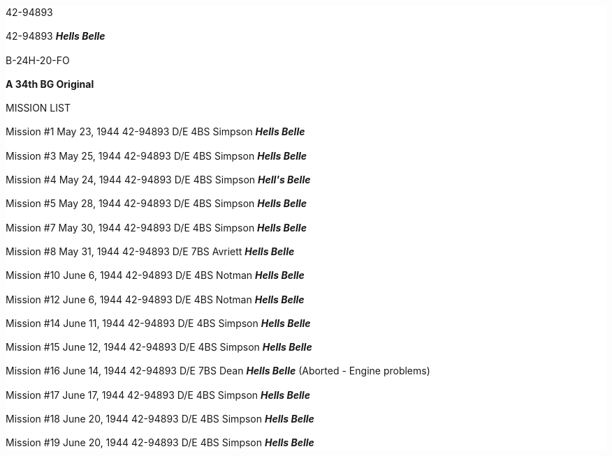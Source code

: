 





42-94893






 




42-94893 ***Hells Belle***

B-24H-20-FO

**A 34th BG Original**

MISSION LIST

Mission #1 May 23, 1944 42-94893 D/E 4BS Simpson ***Hells
Belle***

Mission #3 May 25, 1944 42-94893 D/E 4BS Simpson ***Hells
Belle***

Mission #4 May 24, 1944 42-94893 D/E 4BS Simpson ***Hell's
Belle***

Mission #5 May 28, 1944 42-94893 D/E 4BS Simpson ***Hells
Belle***

Mission #7 May 30, 1944 42-94893 D/E 4BS Simpson ***Hells Belle***

Mission #8 May 31, 1944 42-94893 D/E 7BS Avriett ***Hells
Belle***

Mission #10 June 6, 1944 42-94893 D/E 4BS Notman ***Hells
Belle***

Mission #12 June 6, 1944 42-94893 D/E 4BS Notman ***Hells
Belle***

Mission #14 June 11, 1944 42-94893 D/E 4BS Simpson ***Hells
Belle***

Mission #15 June 12, 1944 42-94893 D/E 4BS Simpson ***Hells
Belle***

Mission #16 June 14, 1944 42-94893 D/E 7BS Dean ***Hells
Belle*** (Aborted \- Engine problems)

Mission #17 June 17, 1944 42-94893 D/E 4BS Simpson ***Hells
Belle***

Mission #18 June 20, 1944 42-94893 D/E 4BS Simpson ***Hells
Belle***

Mission #19 June 20, 1944 42-94893 D/E 4BS Simpson ***Hells
Belle***

